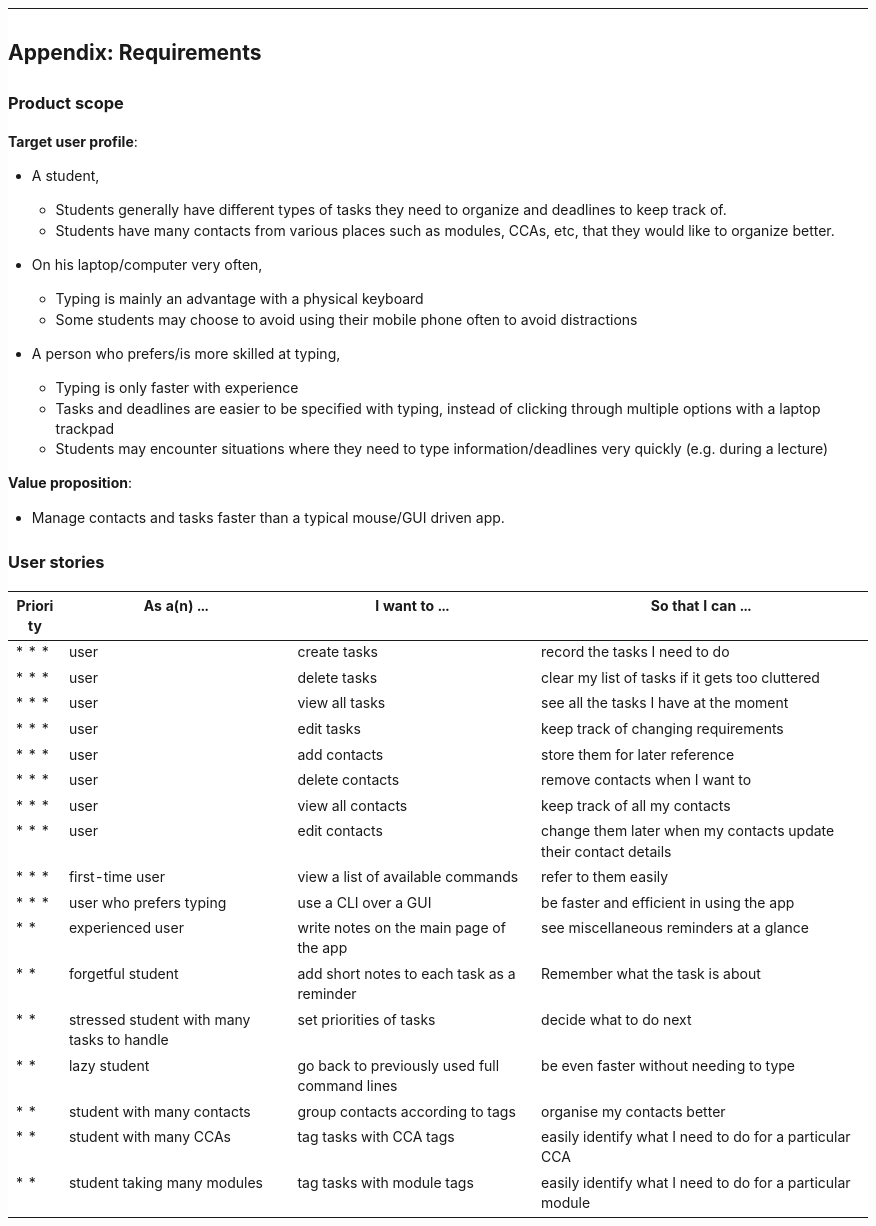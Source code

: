 --------------------------------------------------------------------------------------------------------------------

## **Appendix: Requirements**

### Product scope

**Target user profile**:

* A student,
  * Students generally have different types of tasks they need to organize and deadlines to keep track of.
  * Students have many contacts from various places such as modules, CCAs, etc, that they would like to organize better.

* On his laptop/computer very often,
  * Typing is mainly an advantage with a physical keyboard
  * Some students may choose to avoid using their mobile phone often to avoid distractions

* A person who prefers/is more skilled at typing,
  * Typing is only faster with experience
  * Tasks and deadlines are easier to be specified with typing, instead of clicking through multiple options with a laptop trackpad
  * Students may encounter situations where they need to type information/deadlines very quickly (e.g. during a lecture)

**Value proposition**:
 * Manage contacts and tasks faster than a typical mouse/GUI driven app.

### User stories

| Priority | As a(n) ...                                | I want to ...                                 | So that I can ...                                               |
|----------|--------------------------------------------|-----------------------------------------------|-----------------------------------------------------------------|
| * * *    | user                                       | create tasks                                  | record the tasks I need to do                                   |
| * * *    | user                                       | delete tasks                                  | clear my list of tasks if it gets too cluttered                 |
| * * *    | user                                       | view all tasks                                | see all the tasks I have at the moment                          |
| * * *    | user                                       | edit tasks                                    | keep track of changing requirements                             |
| * * *    | user                                       | add contacts                                  | store them for later reference                                  |
| * * *    | user                                       | delete contacts                               | remove contacts when I want to                                  |
| * * *    | user                                       | view all contacts                             | keep track of all my contacts                                   |
| * * *    | user                                       | edit contacts                                 | change them later when my contacts update their contact details |
| * * *    | first-time user                            | view a list of available commands             | refer to them easily                                            |
| * * *    | user who prefers typing                    | use a CLI over a GUI                          | be faster and efficient in using the app                        |
| * *      | experienced user                           | write notes on the main page of the app       | see miscellaneous reminders at a glance                         |
| * *      | forgetful student                          | add short notes to each task as a reminder    | Remember what the task is about                                 |
| * *      | stressed student with many tasks to handle | set priorities of tasks                       | decide what to do next                                          |
| * *      | lazy student                               | go back to previously used full command lines | be even faster without needing to type                          |
| * *      | student with many contacts                 | group contacts according to tags              | organise my contacts better                                     |
| * *      | student with many CCAs                     | tag tasks with CCA tags                       | easily identify what I need to do for a particular CCA          |
| * *      | student taking many modules                | tag tasks with module tags                    | easily identify what I need to do for a particular module       |
